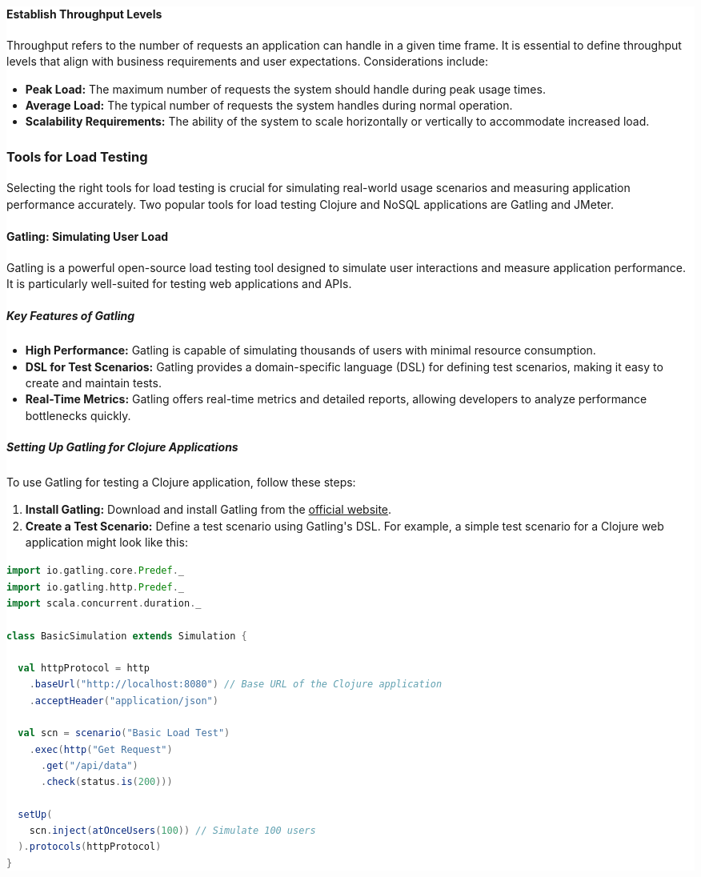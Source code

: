 #### Establish Throughput Levels

Throughput refers to the number of requests an application can handle in a given time frame. It is essential to define throughput levels that align with business requirements and user expectations. Considerations include:

- **Peak Load:** The maximum number of requests the system should handle during peak usage times.
- **Average Load:** The typical number of requests the system handles during normal operation.
- **Scalability Requirements:** The ability of the system to scale horizontally or vertically to accommodate increased load.

### Tools for Load Testing

Selecting the right tools for load testing is crucial for simulating real-world usage scenarios and measuring application performance accurately. Two popular tools for load testing Clojure and NoSQL applications are Gatling and JMeter.

#### Gatling: Simulating User Load

Gatling is a powerful open-source load testing tool designed to simulate user interactions and measure application performance. It is particularly well-suited for testing web applications and APIs.

##### Key Features of Gatling

- **High Performance:** Gatling is capable of simulating thousands of users with minimal resource consumption.
- **DSL for Test Scenarios:** Gatling provides a domain-specific language (DSL) for defining test scenarios, making it easy to create and maintain tests.
- **Real-Time Metrics:** Gatling offers real-time metrics and detailed reports, allowing developers to analyze performance bottlenecks quickly.

##### Setting Up Gatling for Clojure Applications

To use Gatling for testing a Clojure application, follow these steps:

1. **Install Gatling:** Download and install Gatling from the [official website](https://gatling.io/).
2. **Create a Test Scenario:** Define a test scenario using Gatling's DSL. For example, a simple test scenario for a Clojure web application might look like this:

```scala
import io.gatling.core.Predef._
import io.gatling.http.Predef._
import scala.concurrent.duration._

class BasicSimulation extends Simulation {

  val httpProtocol = http
    .baseUrl("http://localhost:8080") // Base URL of the Clojure application
    .acceptHeader("application/json")

  val scn = scenario("Basic Load Test")
    .exec(http("Get Request")
      .get("/api/data")
      .check(status.is(200)))

  setUp(
    scn.inject(atOnceUsers(100)) // Simulate 100 users
  ).protocols(httpProtocol)
}
```
